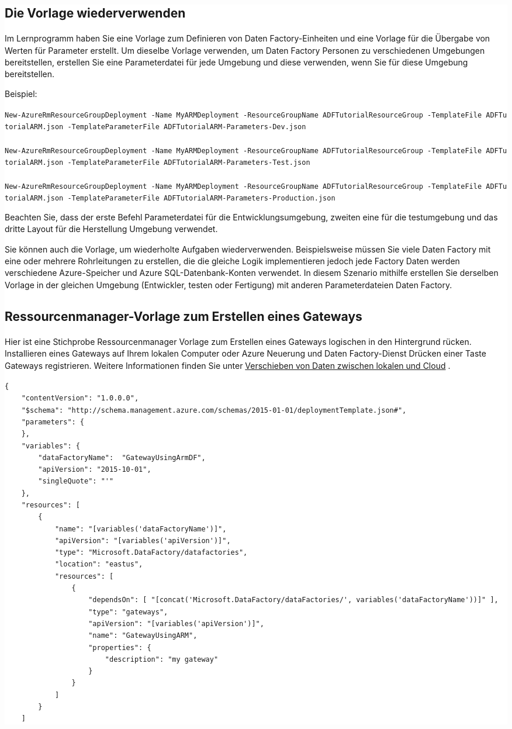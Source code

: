 ## <a name="reuse-the-template"></a>Die Vorlage wiederverwenden 
Im Lernprogramm haben Sie eine Vorlage zum Definieren von Daten Factory-Einheiten und eine Vorlage für die Übergabe von Werten für Parameter erstellt. Um dieselbe Vorlage verwenden, um Daten Factory Personen zu verschiedenen Umgebungen bereitstellen, erstellen Sie eine Parameterdatei für jede Umgebung und diese verwenden, wenn Sie für diese Umgebung bereitstellen.     

Beispiel:  

    New-AzureRmResourceGroupDeployment -Name MyARMDeployment -ResourceGroupName ADFTutorialResourceGroup -TemplateFile ADFTutorialARM.json -TemplateParameterFile ADFTutorialARM-Parameters-Dev.json

    New-AzureRmResourceGroupDeployment -Name MyARMDeployment -ResourceGroupName ADFTutorialResourceGroup -TemplateFile ADFTutorialARM.json -TemplateParameterFile ADFTutorialARM-Parameters-Test.json

    New-AzureRmResourceGroupDeployment -Name MyARMDeployment -ResourceGroupName ADFTutorialResourceGroup -TemplateFile ADFTutorialARM.json -TemplateParameterFile ADFTutorialARM-Parameters-Production.json

Beachten Sie, dass der erste Befehl Parameterdatei für die Entwicklungsumgebung, zweiten eine für die testumgebung und das dritte Layout für die Herstellung Umgebung verwendet.  

Sie können auch die Vorlage, um wiederholte Aufgaben wiederverwenden. Beispielsweise müssen Sie viele Daten Factory mit eine oder mehrere Rohrleitungen zu erstellen, die die gleiche Logik implementieren jedoch jede Factory Daten werden verschiedene Azure-Speicher und Azure SQL-Datenbank-Konten verwendet. In diesem Szenario mithilfe erstellen Sie derselben Vorlage in der gleichen Umgebung (Entwickler, testen oder Fertigung) mit anderen Parameterdateien Daten Factory. 

## <a name="resource-manager-template-for-creating-a-gateway"></a>Ressourcenmanager-Vorlage zum Erstellen eines Gateways
Hier ist eine Stichprobe Ressourcenmanager Vorlage zum Erstellen eines Gateways logischen in den Hintergrund rücken. Installieren eines Gateways auf Ihrem lokalen Computer oder Azure Neuerung und Daten Factory-Dienst Drücken einer Taste Gateways registrieren. Weitere Informationen finden Sie unter [Verschieben von Daten zwischen lokalen und Cloud](data-factory-move-data-between-onprem-and-cloud.md) .

    {
        "contentVersion": "1.0.0.0",
        "$schema": "http://schema.management.azure.com/schemas/2015-01-01/deploymentTemplate.json#",
        "parameters": {
        },
        "variables": {
            "dataFactoryName":  "GatewayUsingArmDF",
            "apiVersion": "2015-10-01",
            "singleQuote": "'"
        },
        "resources": [
            {
                "name": "[variables('dataFactoryName')]",
                "apiVersion": "[variables('apiVersion')]",
                "type": "Microsoft.DataFactory/datafactories",
                "location": "eastus",
                "resources": [
                    {
                        "dependsOn": [ "[concat('Microsoft.DataFactory/dataFactories/', variables('dataFactoryName'))]" ],
                        "type": "gateways",
                        "apiVersion": "[variables('apiVersion')]",
                        "name": "GatewayUsingARM",
                        "properties": {
                            "description": "my gateway"
                        }
                    }            
                ]
            }
        ]